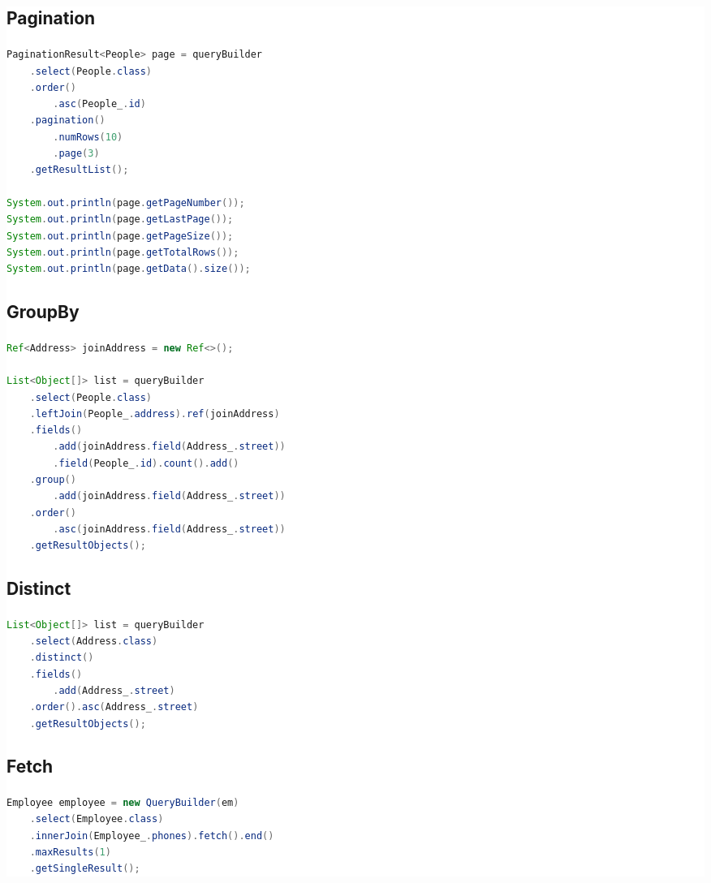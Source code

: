 ## Pagination
```java
PaginationResult<People> page = queryBuilder
	.select(People.class)
	.order()
		.asc(People_.id)
	.pagination()
		.numRows(10)
		.page(3)
	.getResultList();

System.out.println(page.getPageNumber());
System.out.println(page.getLastPage());
System.out.println(page.getPageSize());
System.out.println(page.getTotalRows());
System.out.println(page.getData().size());
```

## GroupBy
```java
Ref<Address> joinAddress = new Ref<>();

List<Object[]> list = queryBuilder
	.select(People.class)
	.leftJoin(People_.address).ref(joinAddress)
	.fields()
		.add(joinAddress.field(Address_.street))
		.field(People_.id).count().add()
	.group()
		.add(joinAddress.field(Address_.street))
	.order()
		.asc(joinAddress.field(Address_.street))
	.getResultObjects();
```

## Distinct
```java
List<Object[]> list = queryBuilder
	.select(Address.class)
	.distinct()
	.fields()
		.add(Address_.street)
	.order().asc(Address_.street)
	.getResultObjects();
```

## Fetch
```java
Employee employee = new QueryBuilder(em)
	.select(Employee.class)
	.innerJoin(Employee_.phones).fetch().end()
	.maxResults(1)
	.getSingleResult();
```
